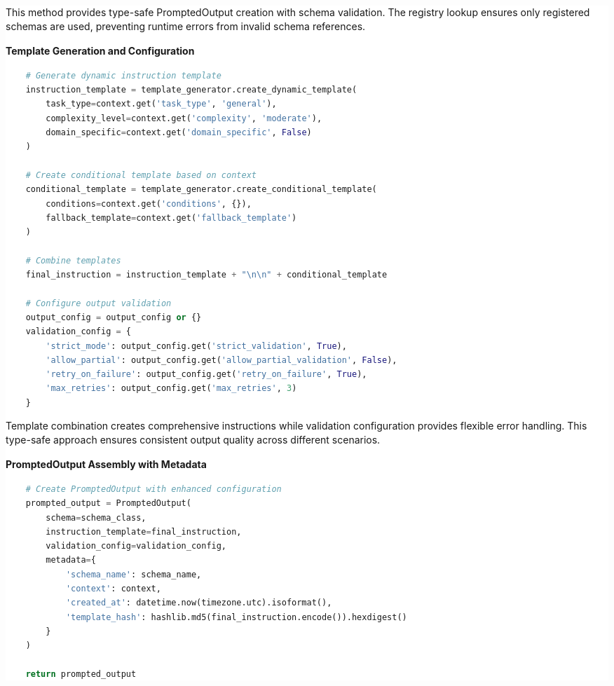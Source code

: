 This method provides type-safe PromptedOutput creation with schema validation. The registry lookup ensures only registered schemas are used, preventing runtime errors from invalid schema references.

**Template Generation and Configuration**

```python
    # Generate dynamic instruction template
    instruction_template = template_generator.create_dynamic_template(
        task_type=context.get('task_type', 'general'),
        complexity_level=context.get('complexity', 'moderate'),
        domain_specific=context.get('domain_specific', False)
    )
    
    # Create conditional template based on context
    conditional_template = template_generator.create_conditional_template(
        conditions=context.get('conditions', {}),
        fallback_template=context.get('fallback_template')
    )
    
    # Combine templates
    final_instruction = instruction_template + "\n\n" + conditional_template
    
    # Configure output validation
    output_config = output_config or {}
    validation_config = {
        'strict_mode': output_config.get('strict_validation', True),
        'allow_partial': output_config.get('allow_partial_validation', False),
        'retry_on_failure': output_config.get('retry_on_failure', True),
        'max_retries': output_config.get('max_retries', 3)
    }
```

Template combination creates comprehensive instructions while validation configuration provides flexible error handling. This type-safe approach ensures consistent output quality across different scenarios.

**PromptedOutput Assembly with Metadata**

```python
    # Create PromptedOutput with enhanced configuration
    prompted_output = PromptedOutput(
        schema=schema_class,
        instruction_template=final_instruction,
        validation_config=validation_config,
        metadata={
            'schema_name': schema_name,
            'context': context,
            'created_at': datetime.now(timezone.utc).isoformat(),
            'template_hash': hashlib.md5(final_instruction.encode()).hexdigest()
        }
    )
    
    return prompted_output
```
